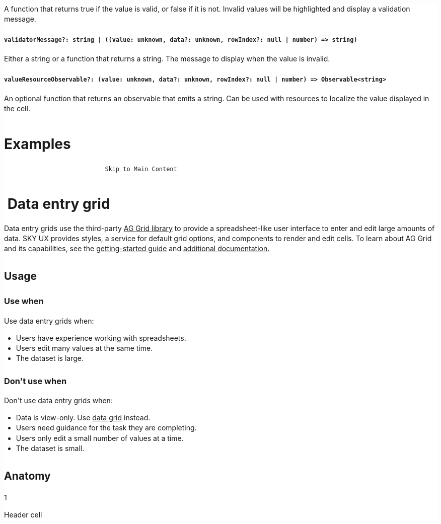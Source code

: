 A function that returns true if the value is valid, or false if it is not. Invalid values will be highlighted and display a validation message.

#### `validatorMessage?: string | ((value: unknown, data?: unknown, rowIndex?: null | number) => string)`

Either a string or a function that returns a string. The message to display when the value is invalid.

#### `valueResourceObservable?: (value: unknown, data?: unknown, rowIndex?: null | number) => Observable<string>`

An optional function that returns an observable that emits a string. Can be used with resources to localize the value displayed in the cell.

# Examples

                                Skip to Main Content

 Data entry grid
===============

Data entry grids use the third-party [AG Grid library](https://www.ag-grid.com/angular-getting-started/) to provide a spreadsheet-like user interface to enter and edit large amounts of data. SKY UX provides styles, a service for default grid options, and components to render and edit cells. To learn about AG Grid and its capabilities, see the [getting-started guide](https://www.ag-grid.com/angular-getting-started/) and [additional documentation.](https://www.ag-grid.com/documentation-main/documentation.php)

Usage
------

### Use when

Use data entry grids when:

*   Users have experience working with spreadsheets.
*   Users edit many values at the same time.
*   The dataset is large.

### Don't use when

Don't use data entry grids when:

*   Data is view-only. Use [data grid](/skyux/components/data-grid.md) instead.
*   Users need guidance for the task they are completing.
*   Users only edit a small number of values at a time.
*   The dataset is small.

 Anatomy
--------

1

Header cell
